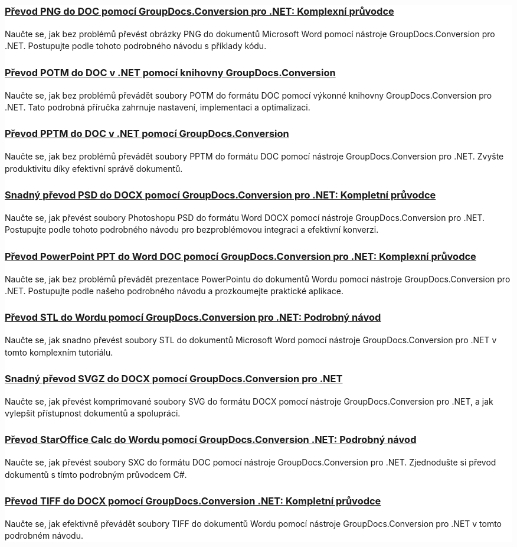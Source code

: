 ### [Převod PNG do DOC pomocí GroupDocs.Conversion pro .NET: Komplexní průvodce](./convert-png-to-doc-groupdocs-conversion-net/)
Naučte se, jak bez problémů převést obrázky PNG do dokumentů Microsoft Word pomocí nástroje GroupDocs.Conversion pro .NET. Postupujte podle tohoto podrobného návodu s příklady kódu.

### [Převod POTM do DOC v .NET pomocí knihovny GroupDocs.Conversion](./convert-potm-to-doc-groupdocs-conversion-dotnet/)
Naučte se, jak bez problémů převádět soubory POTM do formátu DOC pomocí výkonné knihovny GroupDocs.Conversion pro .NET. Tato podrobná příručka zahrnuje nastavení, implementaci a optimalizaci.

### [Převod PPTM do DOC v .NET pomocí GroupDocs.Conversion](./convert-pptm-to-doc-groupdocs-net/)
Naučte se, jak bez problémů převádět soubory PPTM do formátu DOC pomocí nástroje GroupDocs.Conversion pro .NET. Zvyšte produktivitu díky efektivní správě dokumentů.

### [Snadný převod PSD do DOCX pomocí GroupDocs.Conversion pro .NET: Kompletní průvodce](./convert-psd-to-docx-groupdocs-conversion-net/)
Naučte se, jak převést soubory Photoshopu PSD do formátu Word DOCX pomocí nástroje GroupDocs.Conversion pro .NET. Postupujte podle tohoto podrobného návodu pro bezproblémovou integraci a efektivní konverzi.

### [Převod PowerPoint PPT do Word DOC pomocí GroupDocs.Conversion pro .NET: Komplexní průvodce](./convert-powerpoint-ppt-to-word-doc-groupdocs-net/)
Naučte se, jak bez problémů převádět prezentace PowerPointu do dokumentů Wordu pomocí nástroje GroupDocs.Conversion pro .NET. Postupujte podle našeho podrobného návodu a prozkoumejte praktické aplikace.

### [Převod STL do Wordu pomocí GroupDocs.Conversion pro .NET: Podrobný návod](./convert-stl-to-word-groupdocs-conversion-net/)
Naučte se, jak snadno převést soubory STL do dokumentů Microsoft Word pomocí nástroje GroupDocs.Conversion pro .NET v tomto komplexním tutoriálu.

### [Snadný převod SVGZ do DOCX pomocí GroupDocs.Conversion pro .NET](./convert-svgz-docx-groupdocs-dotnet/)
Naučte se, jak převést komprimované soubory SVG do formátu DOCX pomocí nástroje GroupDocs.Conversion pro .NET, a jak vylepšit přístupnost dokumentů a spolupráci.

### [Převod StarOffice Calc do Wordu pomocí GroupDocs.Conversion .NET: Podrobný návod](./convert-staroffice-calc-to-word-groupdocs-conversion-net/)
Naučte se, jak převést soubory SXC do formátu DOC pomocí nástroje GroupDocs.Conversion pro .NET. Zjednodušte si převod dokumentů s tímto podrobným průvodcem C#.

### [Převod TIFF do DOCX pomocí GroupDocs.Conversion .NET: Kompletní průvodce](./convert-tiff-to-docx-groupdocs-conversion-net/)
Naučte se, jak efektivně převádět soubory TIFF do dokumentů Wordu pomocí nástroje GroupDocs.Conversion pro .NET v tomto podrobném návodu.
